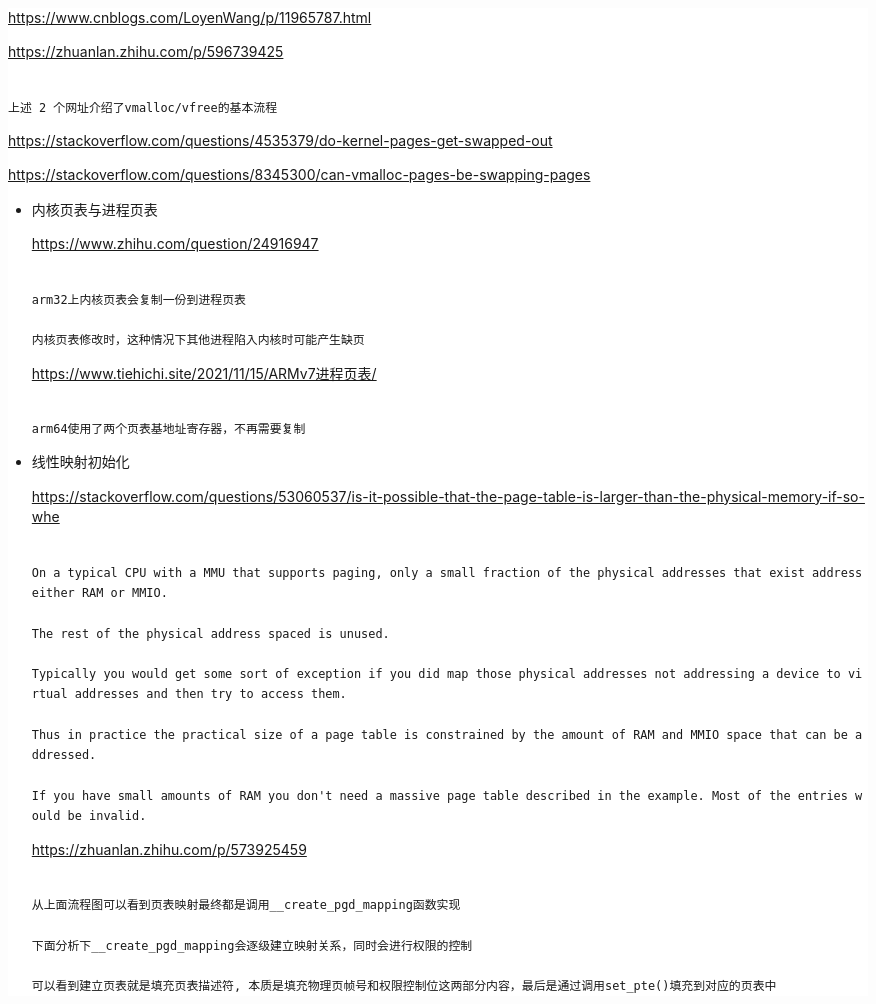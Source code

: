 https://www.cnblogs.com/LoyenWang/p/11965787.html

https://zhuanlan.zhihu.com/p/596739425
```

上述 2 个网址介绍了vmalloc/vfree的基本流程

```

https://stackoverflow.com/questions/4535379/do-kernel-pages-get-swapped-out

https://stackoverflow.com/questions/8345300/can-vmalloc-pages-be-swapping-pages


* 内核页表与进程页表
  
	https://www.zhihu.com/question/24916947
	```

	arm32上内核页表会复制一份到进程页表

	内核页表修改时，这种情况下其他进程陷入内核时可能产生缺页

	```

	https://www.tiehichi.site/2021/11/15/ARMv7进程页表/
	```

	arm64使用了两个页表基地址寄存器，不再需要复制

	```


* 线性映射初始化

	https://stackoverflow.com/questions/53060537/is-it-possible-that-the-page-table-is-larger-than-the-physical-memory-if-so-whe
	```

	On a typical CPU with a MMU that supports paging, only a small fraction of the physical addresses that exist address either RAM or MMIO. 

	The rest of the physical address spaced is unused. 

	Typically you would get some sort of exception if you did map those physical addresses not addressing a device to virtual addresses and then try to access them.

	Thus in practice the practical size of a page table is constrained by the amount of RAM and MMIO space that can be addressed. 

	If you have small amounts of RAM you don't need a massive page table described in the example. Most of the entries would be invalid.

	```

	https://zhuanlan.zhihu.com/p/573925459
	```

	从上面流程图可以看到页表映射最终都是调用__create_pgd_mapping函数实现

	下面分析下__create_pgd_mapping会逐级建立映射关系，同时会进行权限的控制

	可以看到建立页表就是填充页表描述符, 本质是填充物理页帧号和权限控制位这两部分内容，最后是通过调用set_pte()填充到对应的页表中
